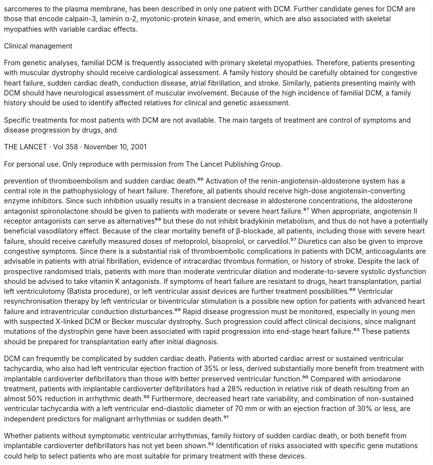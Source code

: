 sarcomeres to the plasma membrane, has been described in only one patient with DCM. Further candidate genes for DCM are those that encode calpain-3, laminin α-2, myotonic-protein kinase, and emerin, which are also associated with skeletal myopathies with variable cardiac effects.

Clinical management

From genetic analyses, familial DCM is frequently associated with primary skeletal myopathies. Therefore, patients presenting with muscular dystrophy should receive cardiological assessment. A family history should be carefully obtained for congestive heart failure, sudden cardiac death, conduction disease, atrial fibrillation, and stroke. Similarly, patients presenting mainly with DCM should have neurological assessment of muscular involvement. Because of the high incidence of familial DCM, a family history should be used to identify affected relatives for clinical and genetic assessment.

Specific treatments for most patients with DCM are not available. The main targets of treatment are control of symptoms and disease progression by drugs, and

THE LANCET · Vol 358 · November 10, 2001

For personal use. Only reproduce with permission from The Lancet Publishing Group.

prevention of thromboembolism and sudden cardiac death.⁶⁰ Activation of the renin-angiotensin-aldosterone system has a central role in the pathophysiology of heart failure. Therefore, all patients should receive high-dose angiotensin-converting enzyme inhibitors. Since such inhibition usually results in a transient decrease in aldosterone concentrations, the aldosterone antagonist spironolactone should be given to patients with moderate or severe heart failure.⁸⁷ When appropriate, angiotensin II receptor antagonists can serve as alternatives⁸⁸ but these do not inhibit bradykinin metabolism, and thus do not have a potentially beneficial vasodilatory effect. Because of the clear mortality benefit of β-blockade, all patients, including those with severe heart failure, should receive carefully measured doses of metoprolol, bisoprolol, or carvedilol.⁵⁷ Diuretics can also be given to improve congestive symptoms. Since there is a substantial risk of thromboembolic complications in patients with DCM, anticoagulants are advisable in patients with atrial fibrillation, evidence of intracardiac thrombus formation, or history of stroke. Despite the lack of prospective randomised trials, patients with more than moderate ventricular dilation and moderate-to-severe systolic dysfunction should be advised to take vitamin K antagonists. If symptoms of heart failure are resistant to drugs, heart transplantation, partial left ventriculotomy (Batista procedure), or left ventricular assist devices are further treatment possibilities.⁶⁰ Ventricular resynchronisation therapy by left ventricular or biventricular stimulation is a possible new option for patients with advanced heart failure and intraventricular conduction disturbances.⁸⁹ Rapid disease progression must be monitored, especially in young men with suspected X-linked DCM or Becker muscular dystrophy. Such progression could affect clinical decisions, since malignant mutations of the dystrophin gene have been associated with rapid progression into end-stage heart failure.⁶³ These patients should be prepared for transplantation early after initial diagnosis.

DCM can frequently be complicated by sudden cardiac death. Patients with aborted cardiac arrest or sustained ventricular tachycardia, who also had left ventricular ejection fraction of 35% or less, derived substantially more benefit from treatment with implantable cardioverter defibrillators than those with better preserved ventricular function.⁹⁰ Compared with amiodarone treatment, patients with implantable cardioverter defibrillators had a 28% reduction in relative risk of death resulting from an almost 50% reduction in arrhythmic death.⁹⁰ Furthermore, decreased heart rate variability, and combination of non-sustained ventricular tachycardia with a left ventricular end-diastolic diameter of 70 mm or with an ejection fraction of 30% or less, are independent predictors for malignant arrhythmias or sudden death.⁹¹

Whether patients without symptomatic ventricular arrhythmias, family history of sudden cardiac death, or both benefit from implantable cardioverter defibrillators has not yet been shown.⁹² Identification of risks associated with specific gene mutations could help to select patients who are most suitable for primary treatment with these devices.

